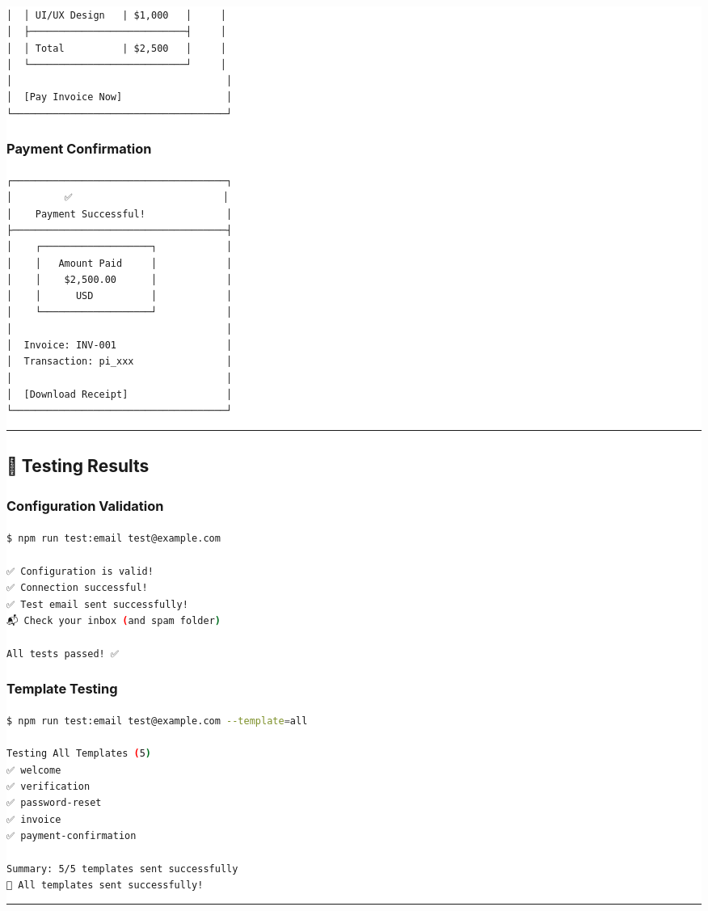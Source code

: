 ```
│  │ UI/UX Design   | $1,000   │     │
│  ├───────────────────────────┤     │
│  │ Total          | $2,500   │     │
│  └───────────────────────────┘     │
│                                     │
│  [Pay Invoice Now]                  │
└─────────────────────────────────────┘
```

### Payment Confirmation
```
┌─────────────────────────────────────┐
│         ✅                          │
│    Payment Successful!              │
├─────────────────────────────────────┤
│    ┌───────────────────┐            │
│    │   Amount Paid     │            │
│    │    $2,500.00      │            │
│    │      USD          │            │
│    └───────────────────┘            │
│                                     │
│  Invoice: INV-001                   │
│  Transaction: pi_xxx                │
│                                     │
│  [Download Receipt]                 │
└─────────────────────────────────────┘
```

---

## 🧪 Testing Results

### Configuration Validation

```bash
$ npm run test:email test@example.com

✅ Configuration is valid!
✅ Connection successful!
✅ Test email sent successfully!
📬 Check your inbox (and spam folder)

All tests passed! ✅
```

### Template Testing

```bash
$ npm run test:email test@example.com --template=all

Testing All Templates (5)
✅ welcome
✅ verification
✅ password-reset
✅ invoice
✅ payment-confirmation

Summary: 5/5 templates sent successfully
🎉 All templates sent successfully!
```

---